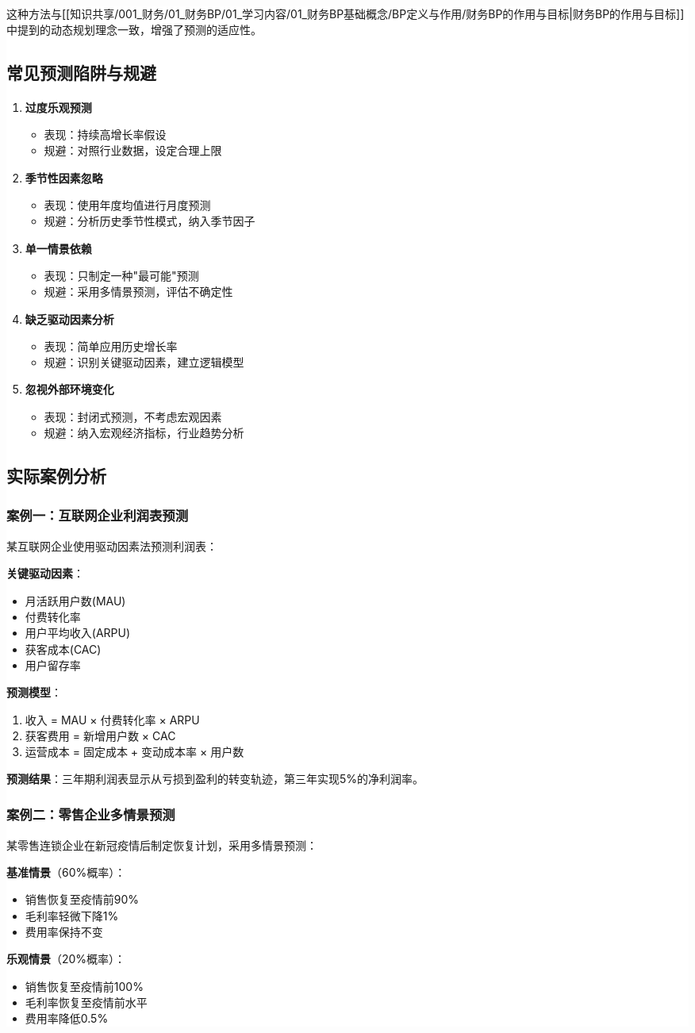 这种方法与[[知识共享/001_财务/01_财务BP/01_学习内容/01_财务BP基础概念/BP定义与作用/财务BP的作用与目标\|财务BP的作用与目标]]中提到的动态规划理念一致，增强了预测的适应性。

## 常见预测陷阱与规避

1. **过度乐观预测**
   - 表现：持续高增长率假设
   - 规避：对照行业数据，设定合理上限

2. **季节性因素忽略**
   - 表现：使用年度均值进行月度预测
   - 规避：分析历史季节性模式，纳入季节因子

3. **单一情景依赖**
   - 表现：只制定一种"最可能"预测
   - 规避：采用多情景预测，评估不确定性

4. **缺乏驱动因素分析**
   - 表现：简单应用历史增长率
   - 规避：识别关键驱动因素，建立逻辑模型

5. **忽视外部环境变化**
   - 表现：封闭式预测，不考虑宏观因素
   - 规避：纳入宏观经济指标，行业趋势分析

## 实际案例分析

### 案例一：互联网企业利润表预测

某互联网企业使用驱动因素法预测利润表：

**关键驱动因素**：
- 月活跃用户数(MAU)
- 付费转化率
- 用户平均收入(ARPU)
- 获客成本(CAC)
- 用户留存率

**预测模型**：
1. 收入 = MAU × 付费转化率 × ARPU
2. 获客费用 = 新增用户数 × CAC
3. 运营成本 = 固定成本 + 变动成本率 × 用户数

**预测结果**：三年期利润表显示从亏损到盈利的转变轨迹，第三年实现5%的净利润率。

### 案例二：零售企业多情景预测

某零售连锁企业在新冠疫情后制定恢复计划，采用多情景预测：

**基准情景**（60%概率）：
- 销售恢复至疫情前90%
- 毛利率轻微下降1%
- 费用率保持不变

**乐观情景**（20%概率）：
- 销售恢复至疫情前100%
- 毛利率恢复至疫情前水平
- 费用率降低0.5%
